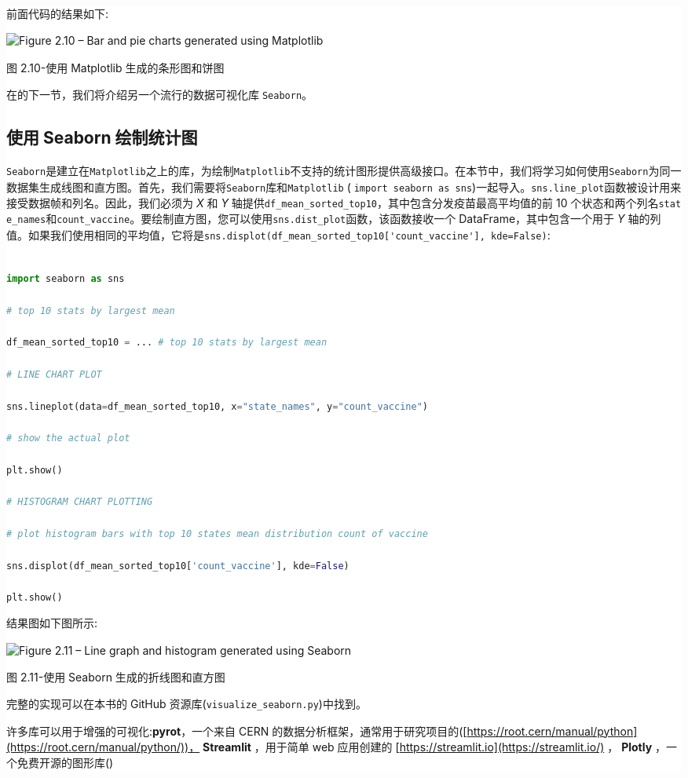 前面代码的结果如下:

![Figure 2.10 – Bar and pie charts generated using Matplotlib
](image/B18522_02_10.jpg)

图 2.10-使用 Matplotlib 生成的条形图和饼图

在的下一节，我们将介绍另一个流行的数据可视化库 `Seaborn`。

## 使用 Seaborn 绘制统计图

`Seaborn`是建立在`Matplotlib`之上的库，为绘制`Matplotlib`不支持的统计图形提供高级接口。在本节中，我们将学习如何使用`Seaborn`为同一数据集生成线图和直方图。首先，我们需要将`Seaborn`库和`Matplotlib` ( `import seaborn as sns`)一起导入。`sns.line_plot`函数被设计用来接受数据帧和列名。因此，我们必须为 *X* 和 *Y* 轴提供`df_mean_sorted_top10`，其中包含分发疫苗最高平均值的前 10 个状态和两个列名`state_names`和`count_vaccine`。要绘制直方图，您可以使用`sns.dist_plot`函数，该函数接收一个 DataFrame，其中包含一个用于 *Y* 轴的列值。如果我们使用相同的平均值，它将是`sns.displot(df_mean_sorted_top10['count_vaccine'], kde=False)`:

```py

import seaborn as sns 

# top 10 stats by largest mean

df_mean_sorted_top10 = ... # top 10 stats by largest mean

# LINE CHART PLOT

sns.lineplot(data=df_mean_sorted_top10, x="state_names", y="count_vaccine")

# show the actual plot

plt.show()

# HISTOGRAM CHART PLOTTING

# plot histogram bars with top 10 states mean distribution count of vaccine

sns.displot(df_mean_sorted_top10['count_vaccine'], kde=False)

plt.show()
```

结果图如下图所示:

![Figure 2.11 – Line graph and histogram generated using Seaborn
](image/B18522_02_11.jpg)

图 2.11-使用 Seaborn 生成的折线图和直方图

完整的实现可以在本书的 GitHub 资源库(`visualize_seaborn.py`)中找到。

许多库可以用于增强的可视化:**pyrot**，一个来自 CERN 的数据分析框架，通常用于研究项目的([https://root.cern/manual/python](https://root.cern/manual/python/))， **Streamlit** ，用于简单 web 应用创建的 [https://streamlit.io](https://streamlit.io/) ， **Plotly** ，一个免费开源的图形库()
